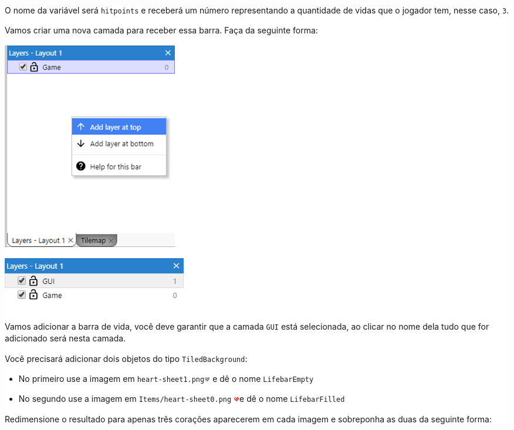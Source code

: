 

O nome da variável será `hitpoints` e receberá um número representando a quantidade de vidas que o jogador tem, nesse caso, `3`.



Vamos criar uma nova camada para receber essa barra. Faça da seguinte forma:

![1523581478528](assets/1523581478528.png)





![1523581541158](assets/1523581541158.png)

Vamos adicionar a barra de vida, você deve garantir que a camada `GUI` está selecionada, ao clicar no nome dela tudo que for adicionado será nesta camada.





Você precisará adicionar dois objetos do tipo `TiledBackground`:

* No primeiro use a imagem em `heart-sheet1.png`![](imgs/heart-sheet1.png) e dê  o nome `LifebarEmpty`


* No segundo use a imagem em `Items/heart-sheet0.png` ![](imgs/heart-sheet0.png)e dê  o nome `LifebarFilled`



Redimensione o resultado para apenas três corações aparecerem em cada imagem e sobreponha as duas da seguinte forma:
